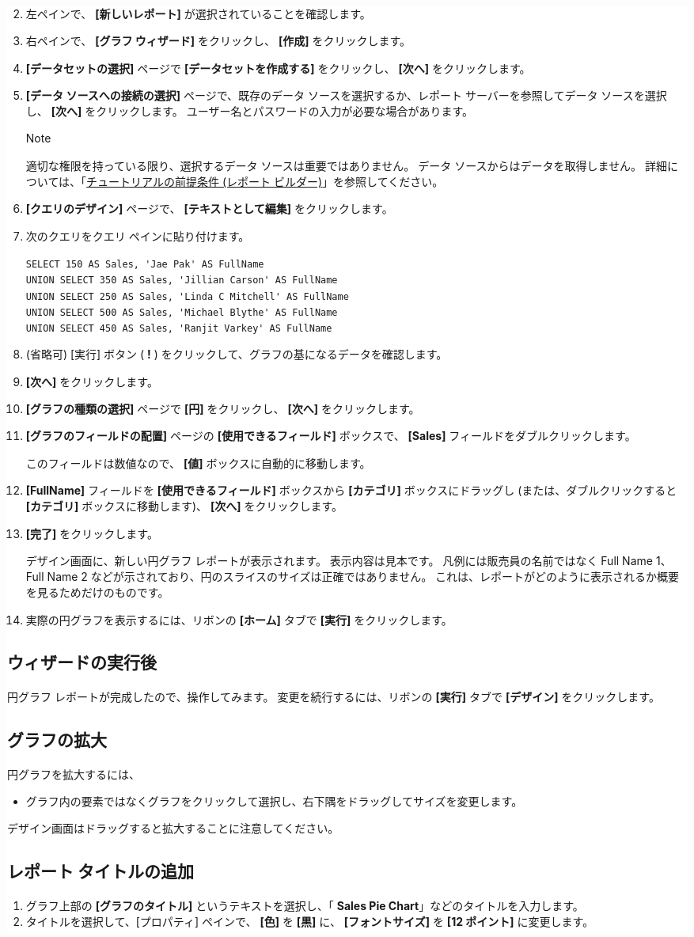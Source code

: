 2.  左ペインで、 **[新しいレポート]** が選択されていることを確認します。  
  
3.  右ペインで、 **[グラフ ウィザード]** をクリックし、 **[作成]** をクリックします。  
  
4.  **[データセットの選択]** ページで **[データセットを作成する]** をクリックし、 **[次へ]** をクリックします。  
  
5.  **[データ ソースへの接続の選択]** ページで、既存のデータ ソースを選択するか、レポート サーバーを参照してデータ ソースを選択し、 **[次へ]** をクリックします。 ユーザー名とパスワードの入力が必要な場合があります。  
  
    > [!NOTE]  
    >  適切な権限を持っている限り、選択するデータ ソースは重要ではありません。 データ ソースからはデータを取得しません。 詳細については、「[チュートリアルの前提条件 &#40;レポート ビルダー&#41;](../../reporting-services/prerequisites-for-tutorials-report-builder.md)」を参照してください。  
  
6.  **[クエリのデザイン]** ページで、 **[テキストとして編集]** をクリックします。  
  
7.  次のクエリをクエリ ペインに貼り付けます。  
  
    ```  
    SELECT 150 AS Sales, 'Jae Pak' AS FullName   
    UNION SELECT 350 AS Sales, 'Jillian Carson' AS FullName   
    UNION SELECT 250 AS Sales, 'Linda C Mitchell' AS FullName   
    UNION SELECT 500 AS Sales, 'Michael Blythe' AS FullName   
    UNION SELECT 450 AS Sales, 'Ranjit Varkey' AS FullName   
    ```  
  
8.  (省略可) [実行] ボタン ( **!** ) をクリックして、グラフの基になるデータを確認します。  
  
9. **[次へ]** をクリックします。  
  
10. **[グラフの種類の選択]** ページで **[円]** をクリックし、 **[次へ]** をクリックします。  
  
11. **[グラフのフィールドの配置]** ページの **[使用できるフィールド]** ボックスで、 **[Sales]** フィールドをダブルクリックします。  
  
     このフィールドは数値なので、 **[値]** ボックスに自動的に移動します。  
  
12. **[FullName]** フィールドを **[使用できるフィールド]** ボックスから **[カテゴリ]** ボックスにドラッグし (または、ダブルクリックすると **[カテゴリ]** ボックスに移動します)、 **[次へ]** をクリックします。  
  
13. **[完了]** をクリックします。  
  
     デザイン画面に、新しい円グラフ レポートが表示されます。 表示内容は見本です。 凡例には販売員の名前ではなく Full Name 1、Full Name 2 などが示されており、円のスライスのサイズは正確ではありません。 これは、レポートがどのように表示されるか概要を見るためだけのものです。  
  
15. 実際の円グラフを表示するには、リボンの **[ホーム]** タブで **[実行]** をクリックします。  
 
##  <a name="after-you-run-the-wizard"></a><a name="AfterWizard"></a> ウィザードの実行後  
 円グラフ レポートが完成したので、操作してみます。 変更を続行するには、リボンの **[実行]** タブで **[デザイン]** をクリックします。  
  
## <a name="make-the-chart-bigger"></a>グラフの拡大  
 円グラフを拡大するには、 
 
*  グラフ内の要素ではなくグラフをクリックして選択し、右下隅をドラッグしてサイズを変更します。  

デザイン画面はドラッグすると拡大することに注意してください。
  
## <a name="add-a-report-title"></a>レポート タイトルの追加  
1. グラフ上部の **[グラフのタイトル]** というテキストを選択し、「 **Sales Pie Chart**」などのタイトルを入力します。  
2. タイトルを選択して、[プロパティ] ペインで、 **[色]** を **[黒]** に、 **[フォントサイズ]** を **[12 ポイント]** に変更します。
  